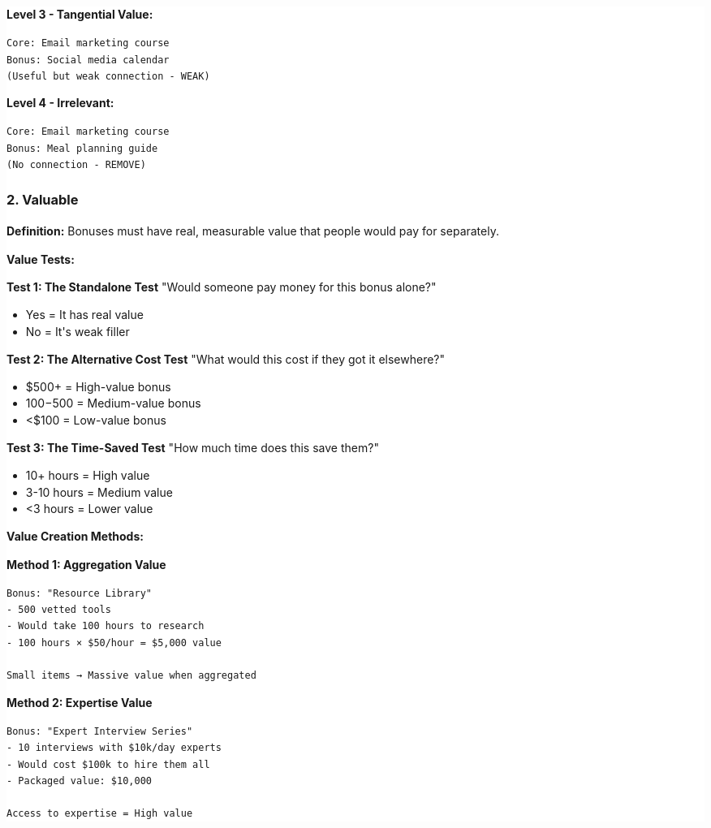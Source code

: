 **Level 3 - Tangential Value:**
```
Core: Email marketing course
Bonus: Social media calendar
(Useful but weak connection - WEAK)
```

**Level 4 - Irrelevant:**
```
Core: Email marketing course
Bonus: Meal planning guide
(No connection - REMOVE)
```

### 2. Valuable

**Definition:** Bonuses must have real, measurable value that people would pay for separately.

**Value Tests:**

**Test 1: The Standalone Test**
"Would someone pay money for this bonus alone?"
- Yes = It has real value
- No = It's weak filler

**Test 2: The Alternative Cost Test**
"What would this cost if they got it elsewhere?"
- $500+ = High-value bonus
- $100-$500 = Medium-value bonus
- <$100 = Low-value bonus

**Test 3: The Time-Saved Test**
"How much time does this save them?"
- 10+ hours = High value
- 3-10 hours = Medium value
- <3 hours = Lower value

**Value Creation Methods:**

**Method 1: Aggregation Value**
```
Bonus: "Resource Library"
- 500 vetted tools
- Would take 100 hours to research
- 100 hours × $50/hour = $5,000 value

Small items → Massive value when aggregated
```

**Method 2: Expertise Value**
```
Bonus: "Expert Interview Series"
- 10 interviews with $10k/day experts
- Would cost $100k to hire them all
- Packaged value: $10,000

Access to expertise = High value
```
